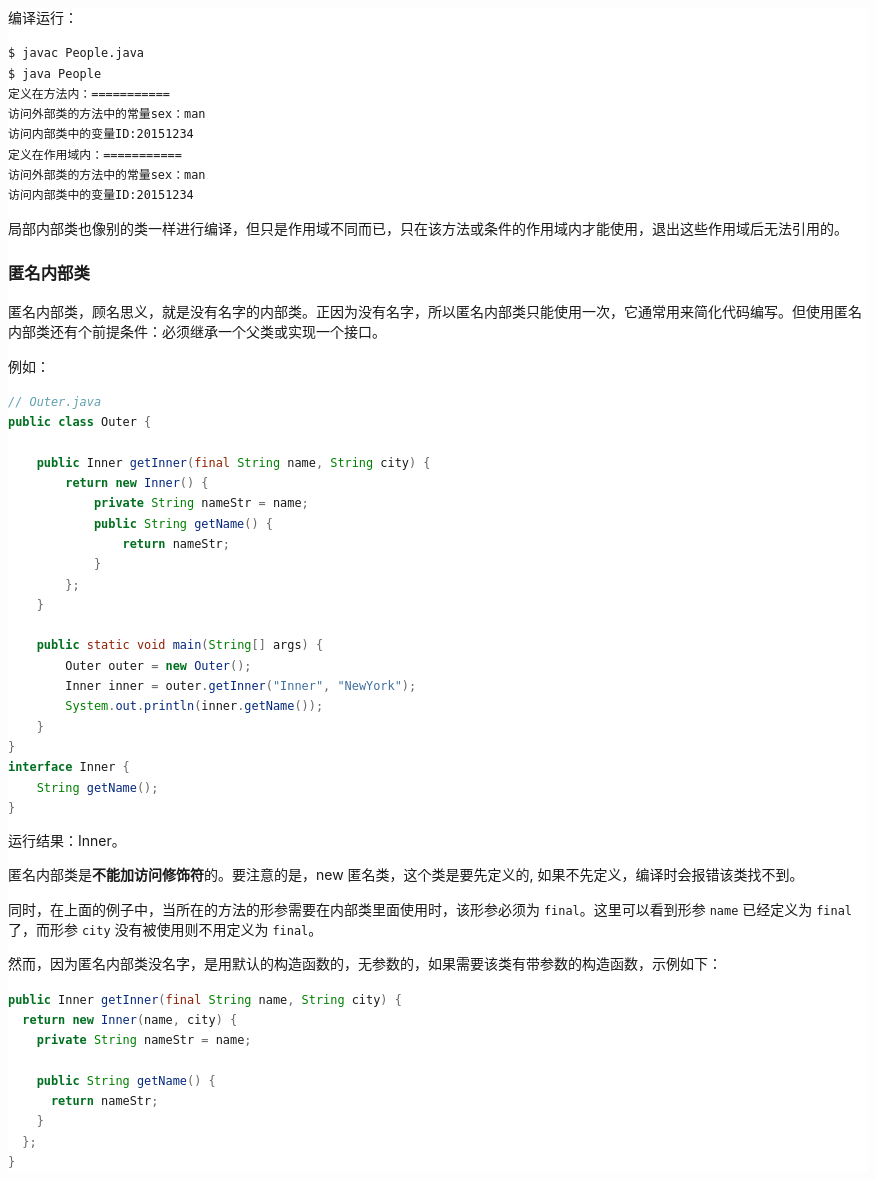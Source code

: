 编译运行：

```bash
$ javac People.java
$ java People
定义在方法内：===========
访问外部类的方法中的常量sex：man
访问内部类中的变量ID:20151234
定义在作用域内：===========
访问外部类的方法中的常量sex：man
访问内部类中的变量ID:20151234
```

局部内部类也像别的类一样进行编译，但只是作用域不同而已，只在该方法或条件的作用域内才能使用，退出这些作用域后无法引用的。

### 匿名内部类

匿名内部类，顾名思义，就是没有名字的内部类。正因为没有名字，所以匿名内部类只能使用一次，它通常用来简化代码编写。但使用匿名内部类还有个前提条件：必须继承一个父类或实现一个接口。

例如：

```java
// Outer.java
public class Outer {

    public Inner getInner(final String name, String city) {
        return new Inner() {
            private String nameStr = name;
            public String getName() {
                return nameStr;
            }
        };
    }

    public static void main(String[] args) {
    	Outer outer = new Outer();
        Inner inner = outer.getInner("Inner", "NewYork");
        System.out.println(inner.getName());
    }
}
interface Inner {
    String getName();
}
```

运行结果：Inner。

匿名内部类是**不能加访问修饰符**的。要注意的是，new 匿名类，这个类是要先定义的, 如果不先定义，编译时会报错该类找不到。

同时，在上面的例子中，当所在的方法的形参需要在内部类里面使用时，该形参必须为 `final`。这里可以看到形参 `name` 已经定义为 `final` 了，而形参 `city` 没有被使用则不用定义为 `final`。

然而，因为匿名内部类没名字，是用默认的构造函数的，无参数的，如果需要该类有带参数的构造函数，示例如下：

```java
public Inner getInner(final String name, String city) {
  return new Inner(name, city) {
    private String nameStr = name;

    public String getName() {
      return nameStr;
    }
  };
}
```
